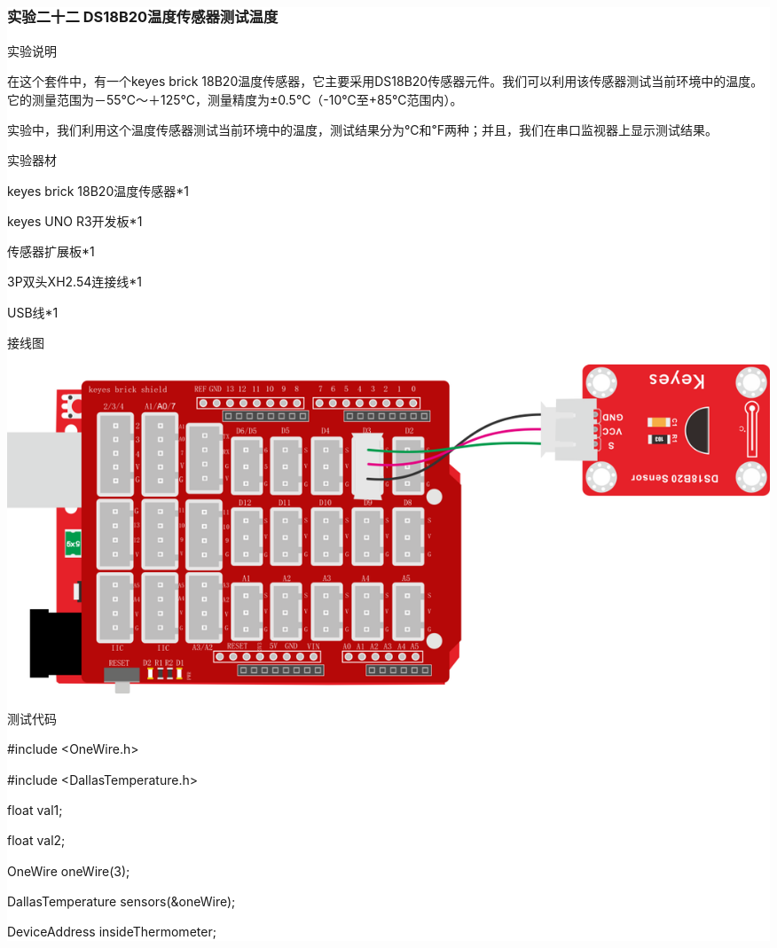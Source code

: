 ### 实验二十二 DS18B20温度传感器测试温度

实验说明

在这个套件中，有一个keyes brick 18B20温度传感器，它主要采用DS18B20传感器元件。我们可以利用该传感器测试当前环境中的温度。它的测量范围为－55℃～＋125℃，测量精度为±0.5℃（-10℃至+85℃范围内）。

实验中，我们利用这个温度传感器测试当前环境中的温度，测试结果分为℃和℉两种；并且，我们在串口监视器上显示测试结果。

实验器材

keyes brick 18B20温度传感器*1

keyes UNO R3开发板*1

传感器扩展板*1

3P双头XH2.54连接线*1

USB线*1

接线图

![](media/547c083758ed478db261283011713101.png)

测试代码

\#include \<OneWire.h\>

\#include \<DallasTemperature.h\>

float val1;

float val2;

OneWire oneWire(3);

DallasTemperature sensors(&oneWire);

DeviceAddress insideThermometer;
